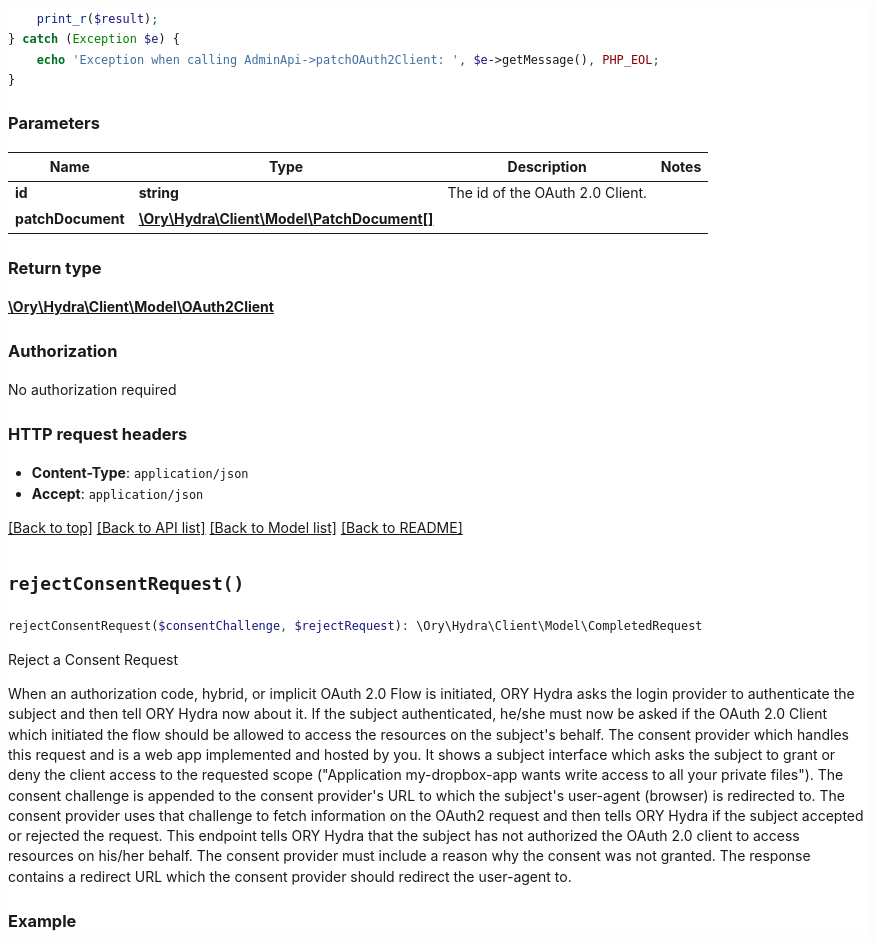 ```php
    print_r($result);
} catch (Exception $e) {
    echo 'Exception when calling AdminApi->patchOAuth2Client: ', $e->getMessage(), PHP_EOL;
}
```

### Parameters

Name | Type | Description  | Notes
------------- | ------------- | ------------- | -------------
 **id** | **string**| The id of the OAuth 2.0 Client. |
 **patchDocument** | [**\Ory\Hydra\Client\Model\PatchDocument[]**](../Model/PatchDocument.md)|  |

### Return type

[**\Ory\Hydra\Client\Model\OAuth2Client**](../Model/OAuth2Client.md)

### Authorization

No authorization required

### HTTP request headers

- **Content-Type**: `application/json`
- **Accept**: `application/json`

[[Back to top]](#) [[Back to API list]](../../README.md#endpoints)
[[Back to Model list]](../../README.md#models)
[[Back to README]](../../README.md)

## `rejectConsentRequest()`

```php
rejectConsentRequest($consentChallenge, $rejectRequest): \Ory\Hydra\Client\Model\CompletedRequest
```

Reject a Consent Request

When an authorization code, hybrid, or implicit OAuth 2.0 Flow is initiated, ORY Hydra asks the login provider to authenticate the subject and then tell ORY Hydra now about it. If the subject authenticated, he/she must now be asked if the OAuth 2.0 Client which initiated the flow should be allowed to access the resources on the subject's behalf.  The consent provider which handles this request and is a web app implemented and hosted by you. It shows a subject interface which asks the subject to grant or deny the client access to the requested scope (\"Application my-dropbox-app wants write access to all your private files\").  The consent challenge is appended to the consent provider's URL to which the subject's user-agent (browser) is redirected to. The consent provider uses that challenge to fetch information on the OAuth2 request and then tells ORY Hydra if the subject accepted or rejected the request.  This endpoint tells ORY Hydra that the subject has not authorized the OAuth 2.0 client to access resources on his/her behalf. The consent provider must include a reason why the consent was not granted.  The response contains a redirect URL which the consent provider should redirect the user-agent to.

### Example
